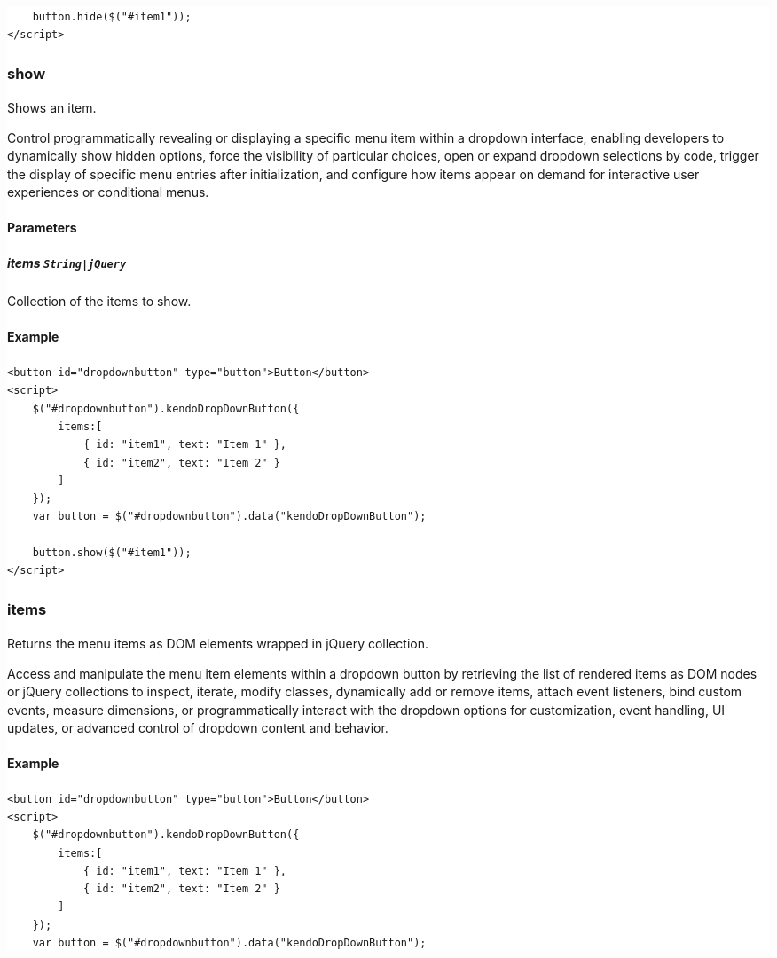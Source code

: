         button.hide($("#item1"));
    </script>

### show

Shows an item.


<div class="meta-api-description">
Control programmatically revealing or displaying a specific menu item within a dropdown interface, enabling developers to dynamically show hidden options, force the visibility of particular choices, open or expand dropdown selections by code, trigger the display of specific menu entries after initialization, and configure how items appear on demand for interactive user experiences or conditional menus.
</div>

#### Parameters
##### items `String|jQuery`

Collection of the items to show.

#### Example

    <button id="dropdownbutton" type="button">Button</button>
    <script>
        $("#dropdownbutton").kendoDropDownButton({
            items:[
                { id: "item1", text: "Item 1" },
                { id: "item2", text: "Item 2" }
            ]
        });
        var button = $("#dropdownbutton").data("kendoDropDownButton");
        
        button.show($("#item1"));
    </script>

### items

Returns the menu items as DOM elements wrapped in jQuery collection.


<div class="meta-api-description">
Access and manipulate the menu item elements within a dropdown button by retrieving the list of rendered items as DOM nodes or jQuery collections to inspect, iterate, modify classes, dynamically add or remove items, attach event listeners, bind custom events, measure dimensions, or programmatically interact with the dropdown options for customization, event handling, UI updates, or advanced control of dropdown content and behavior.
</div>

#### Example

    <button id="dropdownbutton" type="button">Button</button>
    <script>
        $("#dropdownbutton").kendoDropDownButton({
            items:[
                { id: "item1", text: "Item 1" },
                { id: "item2", text: "Item 2" }
            ]
        });
        var button = $("#dropdownbutton").data("kendoDropDownButton");
        